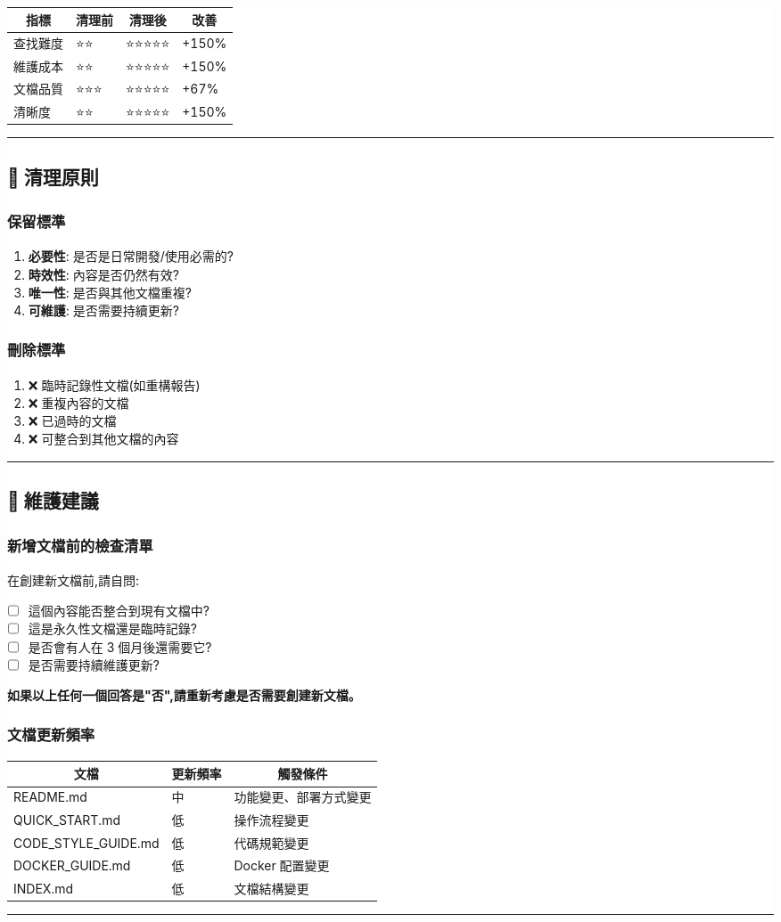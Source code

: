 | 指標     | 清理前 | 清理後     | 改善  |
| -------- | ------ | ---------- | ----- |
| 查找難度 | ⭐⭐   | ⭐⭐⭐⭐⭐ | +150% |
| 維護成本 | ⭐⭐   | ⭐⭐⭐⭐⭐ | +150% |
| 文檔品質 | ⭐⭐⭐ | ⭐⭐⭐⭐⭐ | +67%  |
| 清晰度   | ⭐⭐   | ⭐⭐⭐⭐⭐ | +150% |

---

## 🎯 清理原則

### 保留標準

1. **必要性**: 是否是日常開發/使用必需的?
2. **時效性**: 內容是否仍然有效?
3. **唯一性**: 是否與其他文檔重複?
4. **可維護**: 是否需要持續更新?

### 刪除標準

1. ❌ 臨時記錄性文檔(如重構報告)
2. ❌ 重複內容的文檔
3. ❌ 已過時的文檔
4. ❌ 可整合到其他文檔的內容

---

## 📝 維護建議

### 新增文檔前的檢查清單

在創建新文檔前,請自問:

- [ ] 這個內容能否整合到現有文檔中?
- [ ] 這是永久性文檔還是臨時記錄?
- [ ] 是否會有人在 3 個月後還需要它?
- [ ] 是否需要持續維護更新?

**如果以上任何一個回答是"否",請重新考慮是否需要創建新文檔。**

### 文檔更新頻率

| 文檔                | 更新頻率 | 觸發條件               |
| ------------------- | -------- | ---------------------- |
| README.md           | 中       | 功能變更、部署方式變更 |
| QUICK_START.md      | 低       | 操作流程變更           |
| CODE_STYLE_GUIDE.md | 低       | 代碼規範變更           |
| DOCKER_GUIDE.md     | 低       | Docker 配置變更        |
| INDEX.md            | 低       | 文檔結構變更           |

---